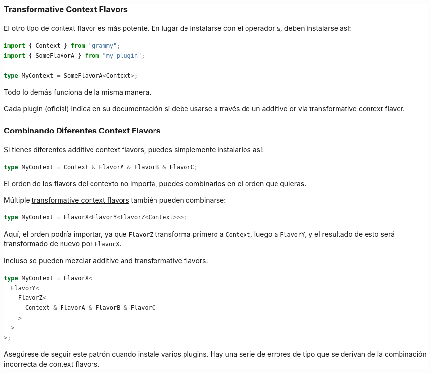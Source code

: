 ### Transformative Context Flavors

El otro tipo de context flavor es más potente. En lugar de instalarse con el
operador `&`, deben instalarse así:

```ts
import { Context } from "grammy";
import { SomeFlavorA } from "my-plugin";

type MyContext = SomeFlavorA<Context>;
```

Todo lo demás funciona de la misma manera.

Cada plugin (oficial) indica en su documentación si debe usarse a través de un
additive or via transformative context flavor.

### Combinando Diferentes Context Flavors

Si tienes diferentes [additive context flavors](#additive-context-flavors),
puedes simplemente instalarlos así:

```ts
type MyContext = Context & FlavorA & FlavorB & FlavorC;
```

El orden de los flavors del contexto no importa, puedes combinarlos en el orden
que quieras.

Múltiple [transformative context flavors](#transformative-context-flavors)
también pueden combinarse:

```ts
type MyContext = FlavorX<FlavorY<FlavorZ<Context>>>;
```

Aquí, el orden podría importar, ya que `FlavorZ` transforma primero a `Context`,
luego a `FlavorY`, y el resultado de esto será transformado de nuevo por
`FlavorX`.

Incluso se pueden mezclar additive and transformative flavors:

```ts
type MyContext = FlavorX<
  FlavorY<
    FlavorZ<
      Context & FlavorA & FlavorB & FlavorC
    >
  >
>;
```

Asegúrese de seguir este patrón cuando instale varios plugins. Hay una serie de
errores de tipo que se derivan de la combinación incorrecta de context flavors.
